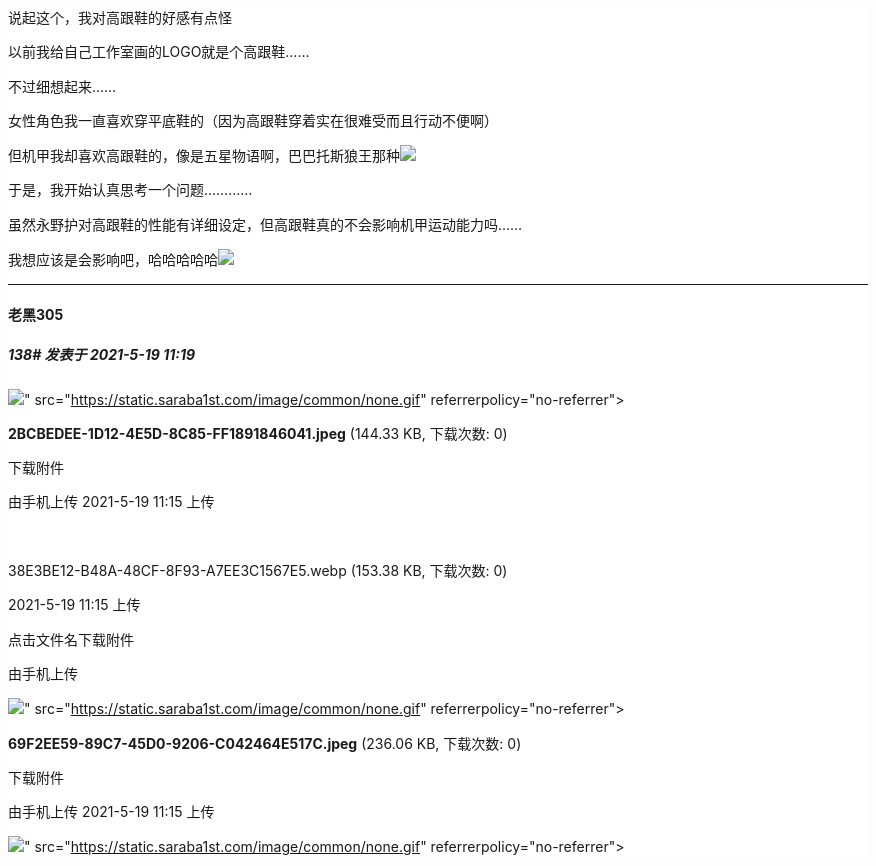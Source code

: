 说起这个，我对高跟鞋的好感有点怪

以前我给自己工作室画的LOGO就是个高跟鞋……


不过细想起来……

女性角色我一直喜欢穿平底鞋的（因为高跟鞋穿着实在很难受而且行动不便啊）

但机甲我却喜欢高跟鞋的，像是五星物语啊，巴巴托斯狼王那种<img src="https://static.saraba1st.com/image/smiley/face2017/003.png" referrerpolicy="no-referrer">


于是，我开始认真思考一个问题…………

虽然永野护对高跟鞋的性能有详细设定，但高跟鞋真的不会影响机甲运动能力吗……

我想应该是会影响吧，哈哈哈哈哈<img src="https://static.saraba1st.com/image/smiley/face2017/218.png" referrerpolicy="no-referrer">


*****

####  老黑305  
##### 138#       发表于 2021-5-19 11:19


<img src="https://img.saraba1st.com/forum/202105/19/111541tq4qorqmotuqhkxq.jpeg" referrerpolicy="no-referrer">" src="https://static.saraba1st.com/image/common/none.gif" referrerpolicy="no-referrer">


<strong>2BCBEDEE-1D12-4E5D-8C85-FF1891846041.jpeg</strong> (144.33 KB, 下载次数: 0)

下载附件

由手机上传
2021-5-19 11:15 上传


<img alt="" border="0" class="vm" src="https://static.saraba1st.com/image/filetype/unknown.gif" referrerpolicy="no-referrer">

38E3BE12-B48A-48CF-8F93-A7EE3C1567E5.webp
(153.38 KB, 下载次数: 0)


2021-5-19 11:15 上传

点击文件名下载附件

由手机上传


<img src="https://img.saraba1st.com/forum/202105/19/111541cyd71yoyov5w7c77.jpeg" referrerpolicy="no-referrer">" src="https://static.saraba1st.com/image/common/none.gif" referrerpolicy="no-referrer">


<strong>69F2EE59-89C7-45D0-9206-C042464E517C.jpeg</strong> (236.06 KB, 下载次数: 0)

下载附件

由手机上传
2021-5-19 11:15 上传


<img src="https://img.saraba1st.com/forum/202105/19/111542ucx7xxcz70cxdoic.jpeg" referrerpolicy="no-referrer">" src="https://static.saraba1st.com/image/common/none.gif" referrerpolicy="no-referrer">

